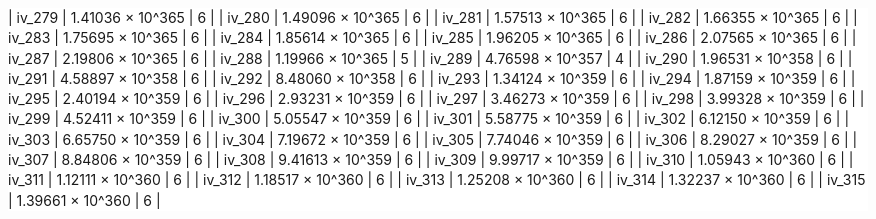 | iv_279 | 1.41036 × 10^365 | 6 |
| iv_280 | 1.49096 × 10^365 | 6 |
| iv_281 | 1.57513 × 10^365 | 6 |
| iv_282 | 1.66355 × 10^365 | 6 |
| iv_283 | 1.75695 × 10^365 | 6 |
| iv_284 | 1.85614 × 10^365 | 6 |
| iv_285 | 1.96205 × 10^365 | 6 |
| iv_286 | 2.07565 × 10^365 | 6 |
| iv_287 | 2.19806 × 10^365 | 6 |
| iv_288 | 1.19966 × 10^365 | 5 |
| iv_289 | 4.76598 × 10^357 | 4 |
| iv_290 | 1.96531 × 10^358 | 6 |
| iv_291 | 4.58897 × 10^358 | 6 |
| iv_292 | 8.48060 × 10^358 | 6 |
| iv_293 | 1.34124 × 10^359 | 6 |
| iv_294 | 1.87159 × 10^359 | 6 |
| iv_295 | 2.40194 × 10^359 | 6 |
| iv_296 | 2.93231 × 10^359 | 6 |
| iv_297 | 3.46273 × 10^359 | 6 |
| iv_298 | 3.99328 × 10^359 | 6 |
| iv_299 | 4.52411 × 10^359 | 6 |
| iv_300 | 5.05547 × 10^359 | 6 |
| iv_301 | 5.58775 × 10^359 | 6 |
| iv_302 | 6.12150 × 10^359 | 6 |
| iv_303 | 6.65750 × 10^359 | 6 |
| iv_304 | 7.19672 × 10^359 | 6 |
| iv_305 | 7.74046 × 10^359 | 6 |
| iv_306 | 8.29027 × 10^359 | 6 |
| iv_307 | 8.84806 × 10^359 | 6 |
| iv_308 | 9.41613 × 10^359 | 6 |
| iv_309 | 9.99717 × 10^359 | 6 |
| iv_310 | 1.05943 × 10^360 | 6 |
| iv_311 | 1.12111 × 10^360 | 6 |
| iv_312 | 1.18517 × 10^360 | 6 |
| iv_313 | 1.25208 × 10^360 | 6 |
| iv_314 | 1.32237 × 10^360 | 6 |
| iv_315 | 1.39661 × 10^360 | 6 |